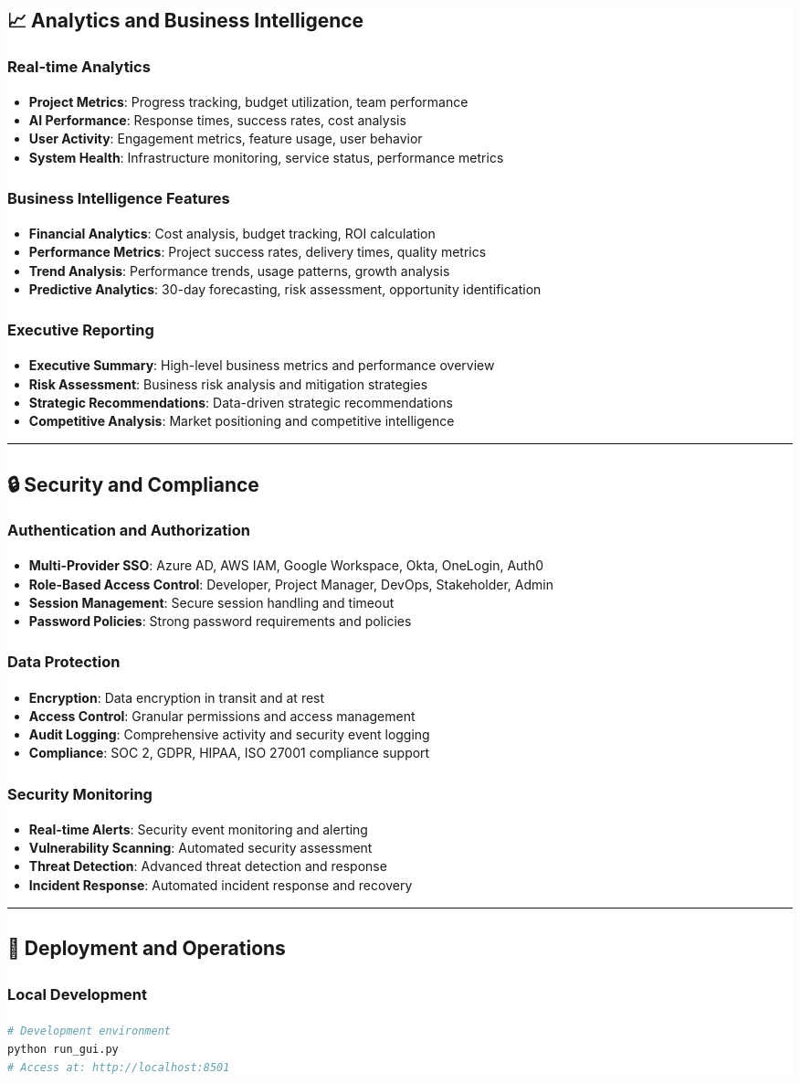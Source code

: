 
## 📈 **Analytics and Business Intelligence**

### **Real-time Analytics**
- **Project Metrics**: Progress tracking, budget utilization, team performance
- **AI Performance**: Response times, success rates, cost analysis
- **User Activity**: Engagement metrics, feature usage, user behavior
- **System Health**: Infrastructure monitoring, service status, performance metrics

### **Business Intelligence Features**
- **Financial Analytics**: Cost analysis, budget tracking, ROI calculation
- **Performance Metrics**: Project success rates, delivery times, quality metrics
- **Trend Analysis**: Performance trends, usage patterns, growth analysis
- **Predictive Analytics**: 30-day forecasting, risk assessment, opportunity identification

### **Executive Reporting**
- **Executive Summary**: High-level business metrics and performance overview
- **Risk Assessment**: Business risk analysis and mitigation strategies
- **Strategic Recommendations**: Data-driven strategic recommendations
- **Competitive Analysis**: Market positioning and competitive intelligence

---

## 🔒 **Security and Compliance**

### **Authentication and Authorization**
- **Multi-Provider SSO**: Azure AD, AWS IAM, Google Workspace, Okta, OneLogin, Auth0
- **Role-Based Access Control**: Developer, Project Manager, DevOps, Stakeholder, Admin
- **Session Management**: Secure session handling and timeout
- **Password Policies**: Strong password requirements and policies

### **Data Protection**
- **Encryption**: Data encryption in transit and at rest
- **Access Control**: Granular permissions and access management
- **Audit Logging**: Comprehensive activity and security event logging
- **Compliance**: SOC 2, GDPR, HIPAA, ISO 27001 compliance support

### **Security Monitoring**
- **Real-time Alerts**: Security event monitoring and alerting
- **Vulnerability Scanning**: Automated security assessment
- **Threat Detection**: Advanced threat detection and response
- **Incident Response**: Automated incident response and recovery

---

## 🚀 **Deployment and Operations**

### **Local Development**
```bash
# Development environment
python run_gui.py
# Access at: http://localhost:8501
```
